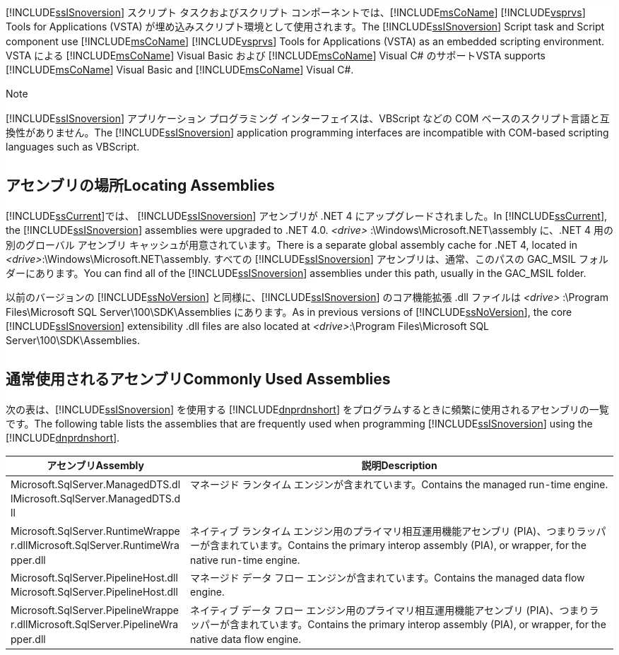  <span data-ttu-id="9d890-133">[!INCLUDE[ssISnoversion](../includes/ssisnoversion-md.md)] スクリプト タスクおよびスクリプト コンポーネントでは、[!INCLUDE[msCoName](../includes/msconame-md.md)] [!INCLUDE[vsprvs](../includes/vsprvs-md.md)] Tools for Applications (VSTA) が埋め込みスクリプト環境として使用されます。</span><span class="sxs-lookup"><span data-stu-id="9d890-133">The [!INCLUDE[ssISnoversion](../includes/ssisnoversion-md.md)] Script task and Script component use [!INCLUDE[msCoName](../includes/msconame-md.md)] [!INCLUDE[vsprvs](../includes/vsprvs-md.md)] Tools for Applications (VSTA) as an embedded scripting environment.</span></span> <span data-ttu-id="9d890-134">VSTA による [!INCLUDE[msCoName](../includes/msconame-md.md)] Visual Basic および [!INCLUDE[msCoName](../includes/msconame-md.md)] Visual C# のサポート</span><span class="sxs-lookup"><span data-stu-id="9d890-134">VSTA supports [!INCLUDE[msCoName](../includes/msconame-md.md)] Visual Basic and [!INCLUDE[msCoName](../includes/msconame-md.md)] Visual C#.</span></span>  
  
> [!NOTE]  
>  <span data-ttu-id="9d890-135">[!INCLUDE[ssISnoversion](../includes/ssisnoversion-md.md)] アプリケーション プログラミング インターフェイスは、VBScript などの COM ベースのスクリプト言語と互換性がありません。</span><span class="sxs-lookup"><span data-stu-id="9d890-135">The [!INCLUDE[ssISnoversion](../includes/ssisnoversion-md.md)] application programming interfaces are incompatible with COM-based scripting languages such as VBScript.</span></span>  
  
## <a name="locating-assemblies"></a><span data-ttu-id="9d890-136">アセンブリの場所</span><span class="sxs-lookup"><span data-stu-id="9d890-136">Locating Assemblies</span></span>  
 <span data-ttu-id="9d890-137">[!INCLUDE[ssCurrent](../includes/sscurrent-md.md)]では、 [!INCLUDE[ssISnoversion](../includes/ssisnoversion-md.md)] アセンブリが .NET 4 にアップグレードされました。</span><span class="sxs-lookup"><span data-stu-id="9d890-137">In [!INCLUDE[ssCurrent](../includes/sscurrent-md.md)], the [!INCLUDE[ssISnoversion](../includes/ssisnoversion-md.md)] assemblies were upgraded to .NET 4.0.</span></span> <span data-ttu-id="9d890-138">*\<drive>* :\Windows\Microsoft.NET\assembly に、.NET 4 用の別のグローバル アセンブリ キャッシュが用意されています。</span><span class="sxs-lookup"><span data-stu-id="9d890-138">There is a separate global assembly cache for .NET 4, located in *\<drive>*:\Windows\Microsoft.NET\assembly.</span></span> <span data-ttu-id="9d890-139">すべての [!INCLUDE[ssISnoversion](../includes/ssisnoversion-md.md)] アセンブリは、通常、このパスの GAC_MSIL フォルダーにあります。</span><span class="sxs-lookup"><span data-stu-id="9d890-139">You can find all of the [!INCLUDE[ssISnoversion](../includes/ssisnoversion-md.md)] assemblies under this path, usually in the GAC_MSIL folder.</span></span>  
  
 <span data-ttu-id="9d890-140">以前のバージョンの [!INCLUDE[ssNoVersion](../includes/ssnoversion-md.md)] と同様に、[!INCLUDE[ssISnoversion](../includes/ssisnoversion-md.md)] のコア機能拡張 .dll ファイルは *\<drive>* :\Program Files\Microsoft SQL Server\100\SDK\Assemblies にあります。</span><span class="sxs-lookup"><span data-stu-id="9d890-140">As in previous versions of [!INCLUDE[ssNoVersion](../includes/ssnoversion-md.md)], the core [!INCLUDE[ssISnoversion](../includes/ssisnoversion-md.md)] extensibility .dll files are also located at *\<drive>*:\Program Files\Microsoft SQL Server\100\SDK\Assemblies.</span></span>  
  
## <a name="commonly-used-assemblies"></a><span data-ttu-id="9d890-141">通常使用されるアセンブリ</span><span class="sxs-lookup"><span data-stu-id="9d890-141">Commonly Used Assemblies</span></span>  
 <span data-ttu-id="9d890-142">次の表は、[!INCLUDE[ssISnoversion](../includes/ssisnoversion-md.md)] を使用する [!INCLUDE[dnprdnshort](../includes/dnprdnshort-md.md)] をプログラムするときに頻繁に使用されるアセンブリの一覧です。</span><span class="sxs-lookup"><span data-stu-id="9d890-142">The following table lists the assemblies that are frequently used when programming [!INCLUDE[ssISnoversion](../includes/ssisnoversion-md.md)] using the [!INCLUDE[dnprdnshort](../includes/dnprdnshort-md.md)].</span></span>  
  
|<span data-ttu-id="9d890-143">アセンブリ</span><span class="sxs-lookup"><span data-stu-id="9d890-143">Assembly</span></span>|<span data-ttu-id="9d890-144">説明</span><span class="sxs-lookup"><span data-stu-id="9d890-144">Description</span></span>|  
|--------------|-----------------|  
|<span data-ttu-id="9d890-145">Microsoft.SqlServer.ManagedDTS.dll</span><span class="sxs-lookup"><span data-stu-id="9d890-145">Microsoft.SqlServer.ManagedDTS.dll</span></span>|<span data-ttu-id="9d890-146">マネージド ランタイム エンジンが含まれています。</span><span class="sxs-lookup"><span data-stu-id="9d890-146">Contains the managed run-time engine.</span></span>|  
|<span data-ttu-id="9d890-147">Microsoft.SqlServer.RuntimeWrapper.dll</span><span class="sxs-lookup"><span data-stu-id="9d890-147">Microsoft.SqlServer.RuntimeWrapper.dll</span></span>|<span data-ttu-id="9d890-148">ネイティブ ランタイム エンジン用のプライマリ相互運用機能アセンブリ (PIA)、つまりラッパーが含まれています。</span><span class="sxs-lookup"><span data-stu-id="9d890-148">Contains the primary interop assembly (PIA), or wrapper, for the native run-time engine.</span></span>|  
|<span data-ttu-id="9d890-149">Microsoft.SqlServer.PipelineHost.dll</span><span class="sxs-lookup"><span data-stu-id="9d890-149">Microsoft.SqlServer.PipelineHost.dll</span></span>|<span data-ttu-id="9d890-150">マネージド データ フロー エンジンが含まれています。</span><span class="sxs-lookup"><span data-stu-id="9d890-150">Contains the managed data flow engine.</span></span>|  
|<span data-ttu-id="9d890-151">Microsoft.SqlServer.PipelineWrapper.dll</span><span class="sxs-lookup"><span data-stu-id="9d890-151">Microsoft.SqlServer.PipelineWrapper.dll</span></span>|<span data-ttu-id="9d890-152">ネイティブ データ フロー エンジン用のプライマリ相互運用機能アセンブリ (PIA)、つまりラッパーが含まれています。</span><span class="sxs-lookup"><span data-stu-id="9d890-152">Contains the primary interop assembly (PIA), or wrapper, for the native data flow engine.</span></span>|  
